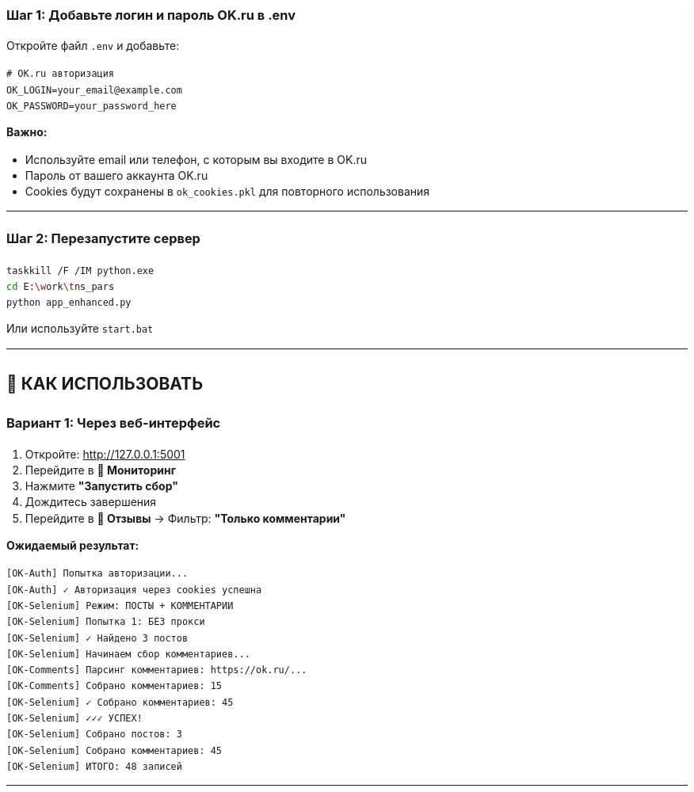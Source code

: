 ### Шаг 1: Добавьте логин и пароль OK.ru в .env

Откройте файл `.env` и добавьте:

```env
# OK.ru авторизация
OK_LOGIN=your_email@example.com
OK_PASSWORD=your_password_here
```

**Важно:**
- Используйте email или телефон, с которым вы входите в OK.ru
- Пароль от вашего аккаунта OK.ru
- Cookies будут сохранены в `ok_cookies.pkl` для повторного использования

---

### Шаг 2: Перезапустите сервер

```bash
taskkill /F /IM python.exe
cd E:\work\tns_pars
python app_enhanced.py
```

Или используйте `start.bat`

---

## 🚀 КАК ИСПОЛЬЗОВАТЬ

### Вариант 1: Через веб-интерфейс

1. Откройте: http://127.0.0.1:5001
2. Перейдите в **🔄 Мониторинг**
3. Нажмите **"Запустить сбор"**
4. Дождитесь завершения
5. Перейдите в **💬 Отзывы** → Фильтр: **"Только комментарии"**

**Ожидаемый результат:**
```
[OK-Auth] Попытка авторизации...
[OK-Auth] ✓ Авторизация через cookies успешна
[OK-Selenium] Режим: ПОСТЫ + КОММЕНТАРИИ
[OK-Selenium] Попытка 1: БЕЗ прокси
[OK-Selenium] ✓ Найдено 3 постов
[OK-Selenium] Начинаем сбор комментариев...
[OK-Comments] Парсинг комментариев: https://ok.ru/...
[OK-Comments] Собрано комментариев: 15
[OK-Selenium] ✓ Собрано комментариев: 45
[OK-Selenium] ✓✓✓ УСПЕХ!
[OK-Selenium] Собрано постов: 3
[OK-Selenium] Собрано комментариев: 45
[OK-Selenium] ИТОГО: 48 записей
```

---